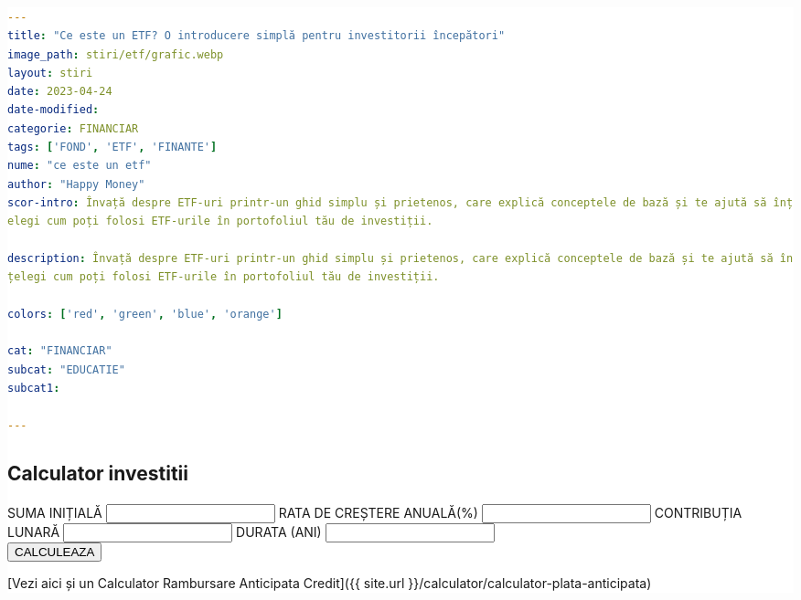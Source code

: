 ```yaml
---
title: "Ce este un ETF? O introducere simplă pentru investitorii începători" 
image_path: stiri/etf/grafic.webp
layout: stiri
date: 2023-04-24
date-modified: 
categorie: FINANCIAR
tags: ['FOND', 'ETF', 'FINANTE']
nume: "ce este un etf"
author: "Happy Money"
scor-intro: Învață despre ETF-uri printr-un ghid simplu și prietenos, care explică conceptele de bază și te ajută să înțelegi cum poți folosi ETF-urile în portofoliul tău de investiții.

description: Învață despre ETF-uri printr-un ghid simplu și prietenos, care explică conceptele de bază și te ajută să înțelegi cum poți folosi ETF-urile în portofoliul tău de investiții.

colors: ['red', 'green', 'blue', 'orange']

cat: "FINANCIAR"
subcat: "EDUCATIE"
subcat1:

---
```


<div class="rowinv">
<div class="formDiv panel">
<h2>Calculator investitii</h2>
<form class="forminv">
  <label for="startingBal">SUMA INIȚIALĂ</label>
  <input type="number" class="form-control" id="startingBal"/>
  <label for="expectedReturn"> RATA DE CREȘTERE ANUALĂ(%)</label>
  <input type="number" class="form-control" id="expectedReturn"/>
  <label for="monthlyDep">CONTRIBUȚIA LUNARĂ</label>
  <input type="number" class="form-control" id="monthlyDep"/>
  <label for="duration">DURATA (ANI)</label>
  <input type="number" class="form-control" id="duration"/>
	<div class="row">
	<div class="col-12 col-lg-6" style="display: flex; align-content: center; flex-wrap: wrap;">
  <button type="submit" class="btn btn-primary" id="submitinv">CALCULEAZA</button>
	</div>
	<div class="col-12 col-lg-6">
		<label id="finalValue"></label>
	</div>
	</div>
</form>
</div>
</div>

[Vezi aici și un Calculator Rambursare Anticipata Credit]({{ site.url }}/calculator/calculator-plata-anticipata)
